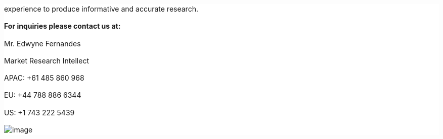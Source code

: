 experience to produce informative and accurate research.</span></p><p><strong>For inquiries please contact us at:</strong></p><p>Mr. Edwyne Fernandes</p><p>Market Research Intellect</p><p>APAC: +61 485 860 968</p><p>EU: +44 788 886 6344</p><p>US: +1 743 222 5439</p>
![image](https://github.com/user-attachments/assets/9fb5c26f-3dcc-4f18-839c-5777c917a7a7)
